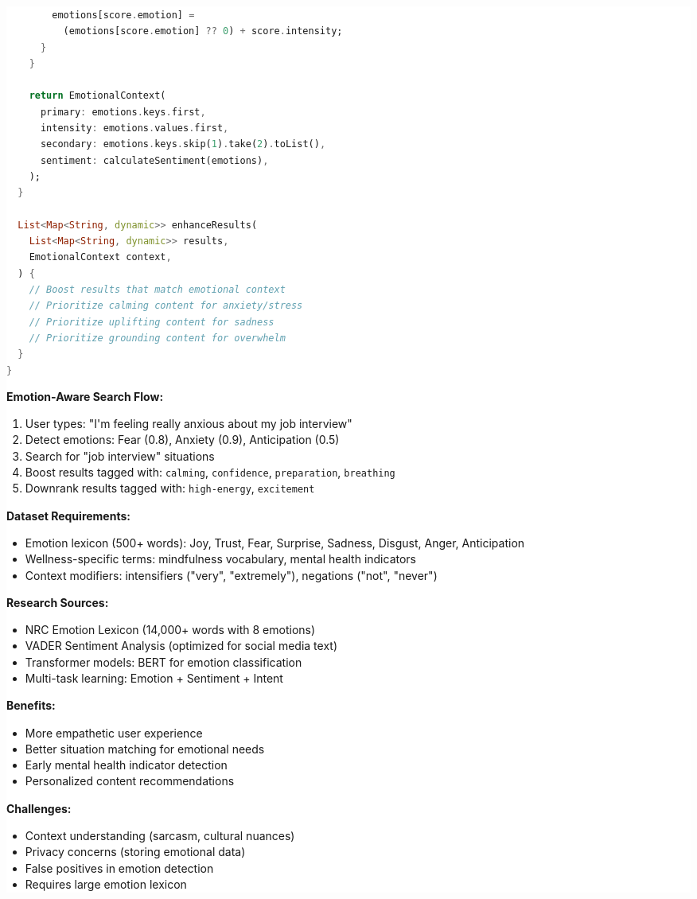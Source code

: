 ```dart
        emotions[score.emotion] = 
          (emotions[score.emotion] ?? 0) + score.intensity;
      }
    }
    
    return EmotionalContext(
      primary: emotions.keys.first,
      intensity: emotions.values.first,
      secondary: emotions.keys.skip(1).take(2).toList(),
      sentiment: calculateSentiment(emotions),
    );
  }
  
  List<Map<String, dynamic>> enhanceResults(
    List<Map<String, dynamic>> results,
    EmotionalContext context,
  ) {
    // Boost results that match emotional context
    // Prioritize calming content for anxiety/stress
    // Prioritize uplifting content for sadness
    // Prioritize grounding content for overwhelm
  }
}
```

**Emotion-Aware Search Flow:**
1. User types: "I'm feeling really anxious about my job interview"
2. Detect emotions: Fear (0.8), Anxiety (0.9), Anticipation (0.5)
3. Search for "job interview" situations
4. Boost results tagged with: `calming`, `confidence`, `preparation`, `breathing`
5. Downrank results tagged with: `high-energy`, `excitement`

**Dataset Requirements:**
- Emotion lexicon (500+ words): Joy, Trust, Fear, Surprise, Sadness, Disgust, Anger, Anticipation
- Wellness-specific terms: mindfulness vocabulary, mental health indicators
- Context modifiers: intensifiers ("very", "extremely"), negations ("not", "never")

**Research Sources:**
- NRC Emotion Lexicon (14,000+ words with 8 emotions)
- VADER Sentiment Analysis (optimized for social media text)
- Transformer models: BERT for emotion classification
- Multi-task learning: Emotion + Sentiment + Intent

**Benefits:**
- More empathetic user experience
- Better situation matching for emotional needs
- Early mental health indicator detection
- Personalized content recommendations

**Challenges:**
- Context understanding (sarcasm, cultural nuances)
- Privacy concerns (storing emotional data)
- False positives in emotion detection
- Requires large emotion lexicon

